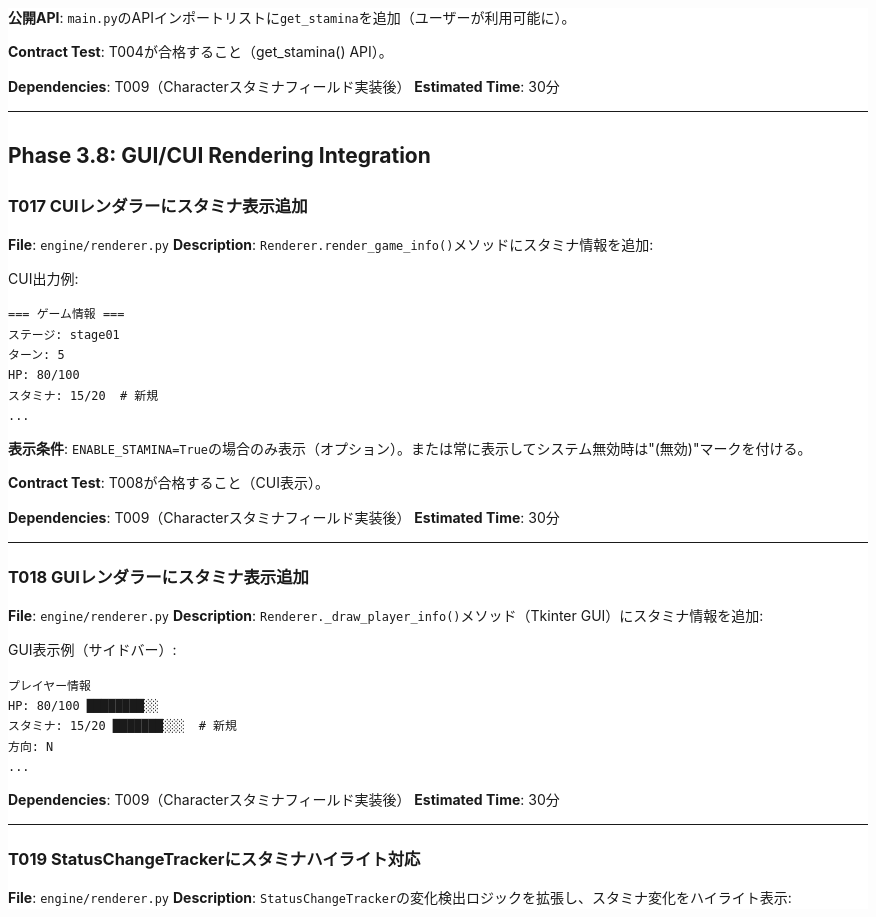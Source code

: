 **公開API**: `main.py`のAPIインポートリストに`get_stamina`を追加（ユーザーが利用可能に）。

**Contract Test**: T004が合格すること（get_stamina() API）。

**Dependencies**: T009（Characterスタミナフィールド実装後）
**Estimated Time**: 30分

---

## Phase 3.8: GUI/CUI Rendering Integration

### T017 CUIレンダラーにスタミナ表示追加
**File**: `engine/renderer.py`
**Description**:
`Renderer.render_game_info()`メソッドにスタミナ情報を追加:

CUI出力例:
```
=== ゲーム情報 ===
ステージ: stage01
ターン: 5
HP: 80/100
スタミナ: 15/20  # 新規
...
```

**表示条件**: `ENABLE_STAMINA=True`の場合のみ表示（オプション）。または常に表示してシステム無効時は"(無効)"マークを付ける。

**Contract Test**: T008が合格すること（CUI表示）。

**Dependencies**: T009（Characterスタミナフィールド実装後）
**Estimated Time**: 30分

---

### T018 GUIレンダラーにスタミナ表示追加
**File**: `engine/renderer.py`
**Description**:
`Renderer._draw_player_info()`メソッド（Tkinter GUI）にスタミナ情報を追加:

GUI表示例（サイドバー）:
```
プレイヤー情報
HP: 80/100 ████████░░
スタミナ: 15/20 ███████░░░  # 新規
方向: N
...
```

**Dependencies**: T009（Characterスタミナフィールド実装後）
**Estimated Time**: 30分

---

### T019 StatusChangeTrackerにスタミナハイライト対応
**File**: `engine/renderer.py`
**Description**:
`StatusChangeTracker`の変化検出ロジックを拡張し、スタミナ変化をハイライト表示:

